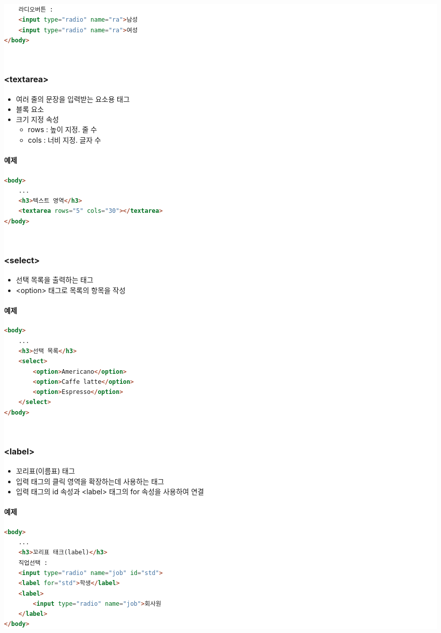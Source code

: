 ```html
    라디오버튼 :
    <input type="radio" name="ra">남성
    <input type="radio" name="ra">여성
</body>
```
<br>

### \<textarea>
* 여러 줄의 문장을 입력받는 요소용 태그
* 블록 요소
* 크기 지정 속성
    * rows : 높이 지정. 줄 수
    * cols : 너비 지정. 글자 수

#### 예제
```html
<body>
    ...
    <h3>텍스트 영역</h3>
    <textarea rows="5" cols="30"></textarea>    
</body>
```
<br>

### \<select>
* 선택 목록을 출력하는 태그
* \<option> 태그로 목록의 항목을 작성

#### 예제
```html
<body>
    ...
    <h3>선택 목록</h3>
    <select>
        <option>Americano</option>
        <option>Caffe latte</option>
        <option>Espresso</option>
    </select>
</body>
```
<br>

### \<label>
* 꼬리표(이름표) 태그
* 입력 태그의 클릭 영역을 확장하는데 사용하는 태그
* 입력 태그의 id 속성과 \<label> 태그의 for 속성을 사용하여 연결

#### 예제
```html
<body>
    ...
    <h3>꼬리표 태크(label)</h3>
    직업선택 : 
    <input type="radio" name="job" id="std">
    <label for="std">학생</label>
    <label>
        <input type="radio" name="job">회사원
    </label>    
</body>
```
